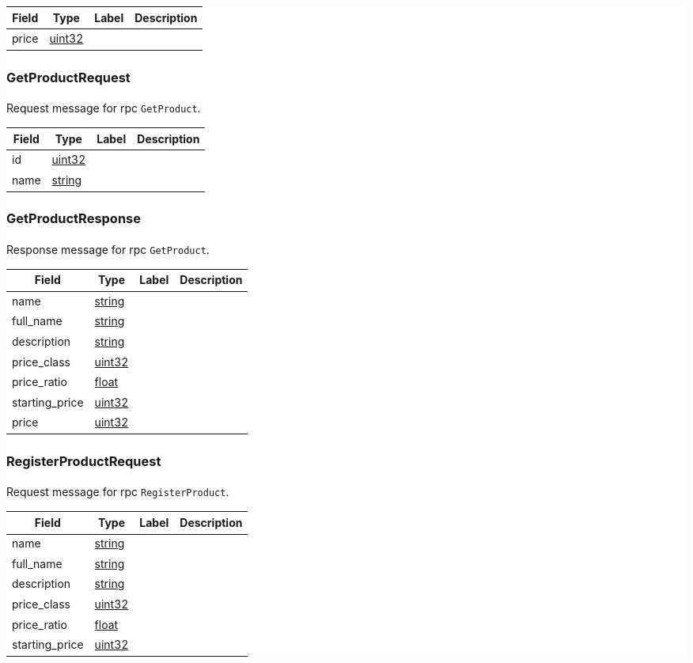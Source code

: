 
| Field | Type | Label | Description |
| ----- | ---- | ----- | ----------- |
| price | [uint32](#uint32) |  |  |






<a name="mruv.economy.GetProductRequest"></a>

### GetProductRequest
Request message for rpc `GetProduct`.


| Field | Type | Label | Description |
| ----- | ---- | ----- | ----------- |
| id | [uint32](#uint32) |  |  |
| name | [string](#string) |  |  |






<a name="mruv.economy.GetProductResponse"></a>

### GetProductResponse
Response message for rpc `GetProduct`.


| Field | Type | Label | Description |
| ----- | ---- | ----- | ----------- |
| name | [string](#string) |  |  |
| full_name | [string](#string) |  |  |
| description | [string](#string) |  |  |
| price_class | [uint32](#uint32) |  |  |
| price_ratio | [float](#float) |  |  |
| starting_price | [uint32](#uint32) |  |  |
| price | [uint32](#uint32) |  |  |






<a name="mruv.economy.RegisterProductRequest"></a>

### RegisterProductRequest
Request message for rpc `RegisterProduct`.


| Field | Type | Label | Description |
| ----- | ---- | ----- | ----------- |
| name | [string](#string) |  |  |
| full_name | [string](#string) |  |  |
| description | [string](#string) |  |  |
| price_class | [uint32](#uint32) |  |  |
| price_ratio | [float](#float) |  |  |
| starting_price | [uint32](#uint32) |  |  |
